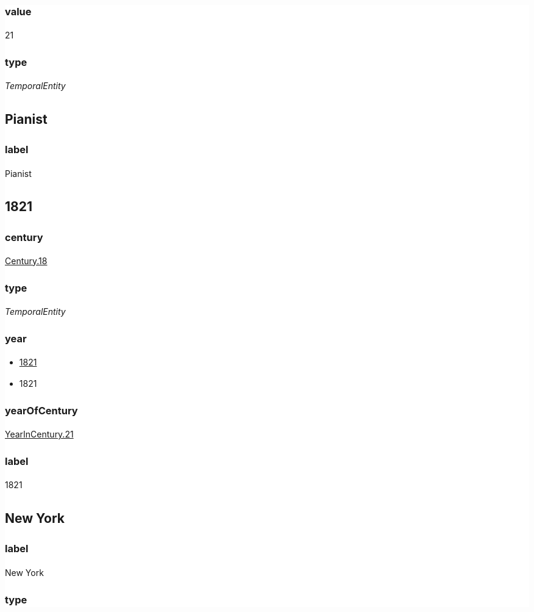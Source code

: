 ### value


21

### type


*TemporalEntity*

## Pianist

### label


Pianist

## 1821

### century


[Century.18](#Century.18)

### type


*TemporalEntity*

### year

 - [1821](#1821)

 - 1821

### yearOfCentury


[YearInCentury.21](#YearInCentury.21)

### label


1821

## New York

### label


New York

### type

